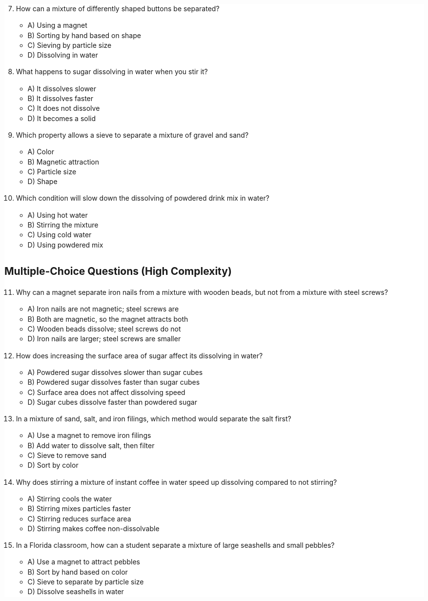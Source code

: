 7. How can a mixture of differently shaped buttons be separated?
   - A) Using a magnet
   - B) Sorting by hand based on shape
   - C) Sieving by particle size
   - D) Dissolving in water

8. What happens to sugar dissolving in water when you stir it?
   - A) It dissolves slower
   - B) It dissolves faster
   - C) It does not dissolve
   - D) It becomes a solid

9. Which property allows a sieve to separate a mixture of gravel and sand?
   - A) Color
   - B) Magnetic attraction
   - C) Particle size
   - D) Shape

10. Which condition will slow down the dissolving of powdered drink mix in water?
    - A) Using hot water
    - B) Stirring the mixture
    - C) Using cold water
    - D) Using powdered mix

## Multiple-Choice Questions (High Complexity)

11. Why can a magnet separate iron nails from a mixture with wooden beads, but not from a mixture with steel screws?
    - A) Iron nails are not magnetic; steel screws are
    - B) Both are magnetic, so the magnet attracts both
    - C) Wooden beads dissolve; steel screws do not
    - D) Iron nails are larger; steel screws are smaller

12. How does increasing the surface area of sugar affect its dissolving in water?
    - A) Powdered sugar dissolves slower than sugar cubes
    - B) Powdered sugar dissolves faster than sugar cubes
    - C) Surface area does not affect dissolving speed
    - D) Sugar cubes dissolve faster than powdered sugar

13. In a mixture of sand, salt, and iron filings, which method would separate the salt first?
    - A) Use a magnet to remove iron filings
    - B) Add water to dissolve salt, then filter
    - C) Sieve to remove sand
    - D) Sort by color

14. Why does stirring a mixture of instant coffee in water speed up dissolving compared to not stirring?
    - A) Stirring cools the water
    - B) Stirring mixes particles faster
    - C) Stirring reduces surface area
    - D) Stirring makes coffee non-dissolvable

15. In a Florida classroom, how can a student separate a mixture of large seashells and small pebbles?
    - A) Use a magnet to attract pebbles
    - B) Sort by hand based on color
    - C) Sieve to separate by particle size
    - D) Dissolve seashells in water
